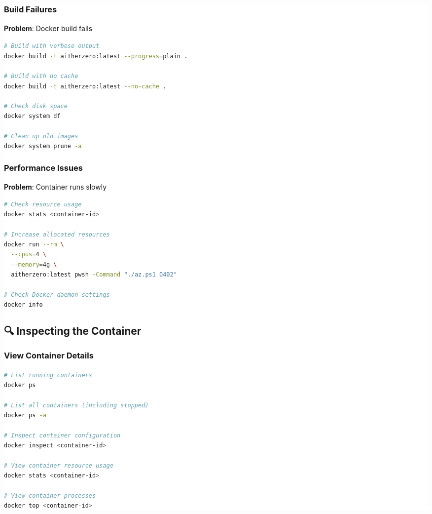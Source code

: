 ### Build Failures

**Problem**: Docker build fails

```bash
# Build with verbose output
docker build -t aitherzero:latest --progress=plain .

# Build with no cache
docker build -t aitherzero:latest --no-cache .

# Check disk space
docker system df

# Clean up old images
docker system prune -a
```

### Performance Issues

**Problem**: Container runs slowly

```bash
# Check resource usage
docker stats <container-id>

# Increase allocated resources
docker run --rm \
  --cpus=4 \
  --memory=4g \
  aitherzero:latest pwsh -Command "./az.ps1 0402"

# Check Docker daemon settings
docker info
```

## 🔍 Inspecting the Container

### View Container Details

```bash
# List running containers
docker ps

# List all containers (including stopped)
docker ps -a

# Inspect container configuration
docker inspect <container-id>

# View container resource usage
docker stats <container-id>

# View container processes
docker top <container-id>
```
